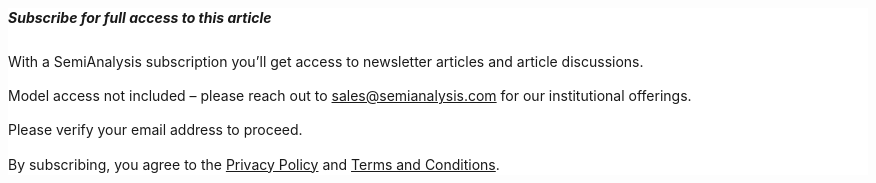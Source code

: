##### Subscribe for full access to this article

With a SemiAnalysis subscription you’ll get access to newsletter articles and article discussions.

Model access not included – please reach out to [sales@semianalysis.com](mailto:sales@semianalysis.com) for our institutional offerings.

Please verify your email address to proceed.

By subscribing, you agree to the [Privacy Policy](https://semianalysis.com/privacy-policy/) and [Terms and Conditions](https://semianalysis.com/terms-of-service/).